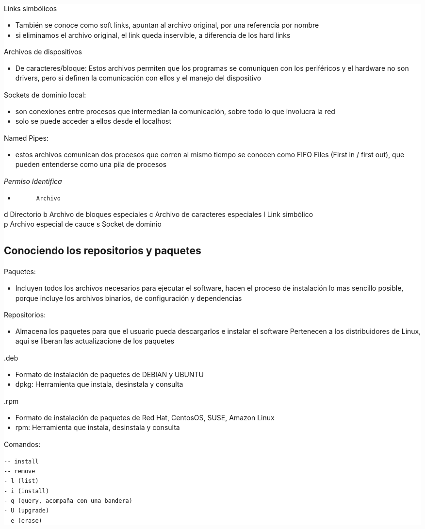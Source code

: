 Links simbólicos
- También se conoce como soft links, apuntan al archivo original, por una referencia por nombre
- si eliminamos el archivo original, el link queda inservible, a diferencia de los hard links

Archivos de dispositivos
- De caracteres/bloque:
Estos archivos permiten que los programas se comuniquen con los periféricos y el hardware
no son drivers, pero sí definen la comunicación con ellos y el manejo del dispositivo


Sockets de dominio local:
- son conexiones entre procesos que intermedian la comunicación, sobre todo lo que involucra la red
- solo se puede acceder a ellos desde el localhost


Named Pipes:
- estos archivos comunican dos procesos que corren al mismo tiempo
se conocen como FIFO Files (First in / first out), que pueden entenderse como una pila de procesos


*Permiso*		*Identifica*
- 		    Archivo
d		    Directorio
b		    Archivo de bloques especiales
c 		    Archivo de caracteres especiales
l		    Link simbólico  
p 		    Archivo especial de cauce
s		    Socket de dominio

##  Conociendo los repositorios y paquetes

Paquetes:
- Incluyen todos los archivos necesarios para ejecutar el software, hacen el proceso de instalación lo mas sencillo posible, porque incluye los archivos binarios, de configuración y dependencias

Repositorios:
- Almacena los paquetes para que el usuario pueda descargarlos e instalar el software
Pertenecen a los distribuidores de Linux, aquí se liberan las actualizacione de los paquetes

.deb
- Formato de instalación de paquetes de DEBIAN y UBUNTU
- dpkg: Herramienta que instala, desinstala y consulta

.rpm
- Formato de instalación de paquetes de Red Hat, CentosOS, SUSE, Amazon Linux
- rpm: Herramienta que instala, desinstala y consulta

Comandos:
```
-- install
-- remove
- l (list)
- i (install)
- q (query, acompaña con una bandera)
- U (upgrade)
- e (erase)
```
